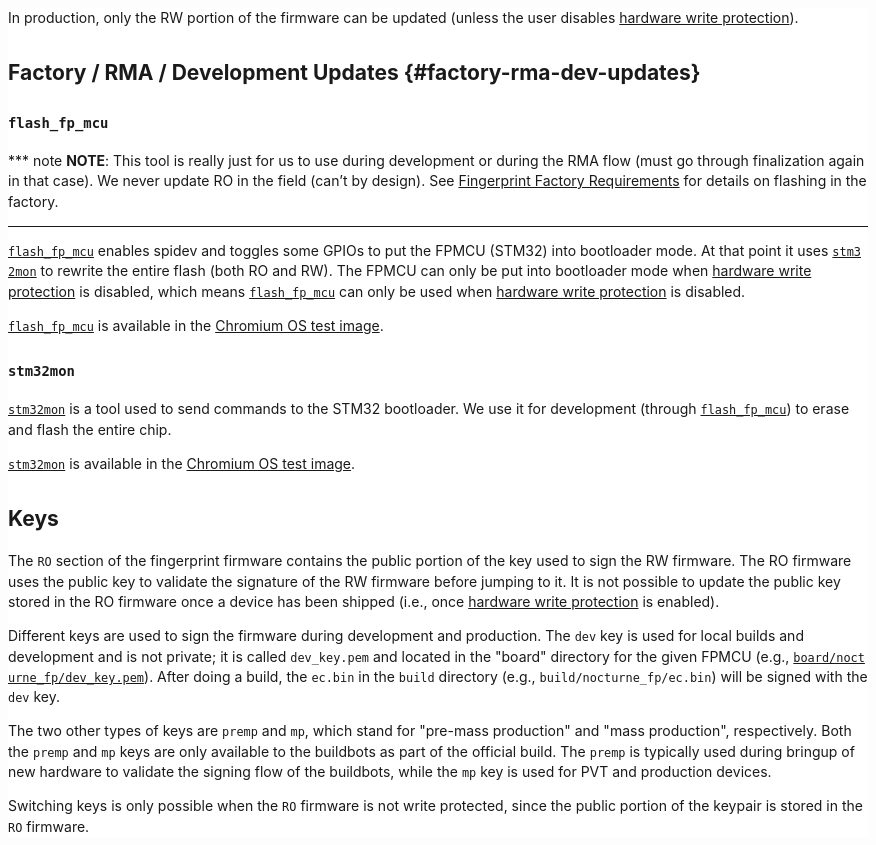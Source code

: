 In production, only the RW portion of the firmware can be updated (unless the
user disables [hardware write protection]).

## Factory / RMA / Development Updates {#factory-rma-dev-updates}

### `flash_fp_mcu`

*** note
**NOTE**: This tool is really just for us to use during development or during
the RMA flow (must go through finalization again in that case). We never update
RO in the field (can’t by design). See [Fingerprint Factory Requirements] for
details on flashing in the factory.
***

[`flash_fp_mcu`] enables spidev and toggles some GPIOs to put the FPMCU (STM32)
into bootloader mode. At that point it uses [`stm32mon`] to rewrite the entire
flash (both RO and RW). The FPMCU can only be put into bootloader mode when
[hardware write protection] is disabled, which means [`flash_fp_mcu`] can only
be used when [hardware write protection] is disabled.

[`flash_fp_mcu`] is available in the [Chromium OS test image].

### `stm32mon`

[`stm32mon`] is a tool used to send commands to the STM32 bootloader. We use it
for development (through [`flash_fp_mcu`]) to erase and flash the entire chip.

[`stm32mon`] is available in the [Chromium OS test image].

## Keys

The `RO` section of the fingerprint firmware contains the public portion of the
key used to sign the RW firmware. The RO firmware uses the public key to
validate the signature of the RW firmware before jumping to it. It is not
possible to update the public key stored in the RO firmware once a device has
been shipped (i.e., once [hardware write protection] is enabled).

Different keys are used to sign the firmware during development and production.
The `dev` key is used for local builds and development and is not private; it is
called `dev_key.pem` and located in the "board" directory for the given FPMCU
(e.g., [`board/nocturne_fp/dev_key.pem`]). After doing a build, the `ec.bin` in
the `build` directory (e.g., `build/nocturne_fp/ec.bin`) will be signed with the
`dev` key.

The two other types of keys are `premp` and `mp`, which stand for "pre-mass
production" and "mass production", respectively. Both the `premp` and `mp` keys
are only available to the buildbots as part of the official build. The `premp`
is typically used during bringup of new hardware to validate the signing flow of
the buildbots, while the `mp` key is used for PVT and production devices.

Switching keys is only possible when the `RO` firmware is not write protected,
since the public portion of the keypair is stored in the `RO` firmware.


[`common/fpsensor`]: https://chromium.googlesource.com/chromiumos/platform/ec/+/master/common/fpsensor/
[`driver/fingerprint`]: https://chromium.googlesource.com/chromiumos/platform/ec/+/master/driver/fingerprint
[`nocturne_fp`]: https://chromium.googlesource.com/chromiumos/platform/ec/+/refs/heads/master/board/nocturne_fp/
[`nami_fp`]: https://chromium.googlesource.com/chromiumos/platform/ec/+/refs/heads/master/board/nami_fp/
[`hatch_fp`]: https://chromium.googlesource.com/chromiumos/platform/ec/+/refs/heads/master/board/hatch_fp/
[`bloonchipper`]: https://chromium.googlesource.com/chromiumos/platform/ec/+/refs/heads/master/board/bloonchipper/
[`dartmonkey`]: https://chromium.googlesource.com/chromiumos/platform/ec/+/refs/heads/master/board/dartmonkey/
[hardware write protection]: ../write_protection.md
[`flash_fp_mcu`]: https://chromium.googlesource.com/chromiumos/platform/ec/+/master/util/flash_fp_mcu
[`stm32mon`]: https://chromium.googlesource.com/chromiumos/platform/ec/+/e1f3f89e7ea7945adddd0c2e6838f5e59856cff2/util/stm32mon.c#14
[`futility`]: https://chromium.googlesource.com/chromiumos/platform/vboot_reference/+/master/futility/
[`sign_official_build.sh`]: https://chromium.googlesource.com/chromiumos/platform/vboot_reference/+/master/scripts/image_signing/sign_official_build.sh
[vboot_key_id]: https://chromium.googlesource.com/chromiumos/platform/vboot_reference/+/e7db36856ce418552637d1981c173d22dfe5bf39/firmware/2lib/include/2id.h#5
[vb2_public_key]: https://chromium.googlesource.com/chromiumos/platform/vboot_reference/+/e7db36856ce418552637d1981c173d22dfe5bf39/firmware/2lib/include/2rsa.h#14
[chatty-firmware-q]: https://groups.google.com/a/google.com/d/msg/chromeos-chatty-firmware/ZSg423wsFPg/26UbdGwjFQAJ
[`fp_updater.sh`]: http://go/cros-fp-updater-nocturne-source
[`bio_fw_updater`]: https://chromium.googlesource.com/chromiumos/platform2/+/refs/heads/master/biod/tools
[`flashrom`]: https://chromium.googlesource.com/chromiumos/third_party/flashrom/
[STM32F412]: https://www.st.com/resource/en/reference_manual/dm00180369.pdf
[STM32H743]: https://www.st.com/resource/en/reference_manual/dm00314099.pdf
[`board/nocturne_fp/dev_key.pem`]: https://chromium.googlesource.com/chromiumos/platform/ec/+/master/board/nocturne_fp/dev_key.pem
[`timberslide`]: https://chromium.googlesource.com/chromiumos/platform2/+/master/timberslide
[cros_ec_debugfs]: https://chromium.googlesource.com/chromiumos/third_party/kernel/+/9db44685934a2e4bc9180ea2de87a6c429672395/drivers/platform/chrome/cros_ec_debugfs.c
[Fingerprint Factory Requirements]: ./fingerprint-factory-requirements.md
[Chromium OS test image]: https://chromium.googlesource.com/chromiumos/platform/factory/+/master/README.md#building-test-image
[Chrome OS Config]: https://chromium.googlesource.com/chromiumos/platform2/+/master/chromeos-config/README.md
[Chrome OS Config fingerprint]: https://chromium.googlesource.com/chromiumos/platform2/+/refs/heads/master/chromeos-config/README.md#fingerprint
[section on testing properties]: https://chromium.googlesource.com/chromiumos/platform2/+/refs/heads/master/chromeos-config/README.md#adding-and-testing-new-properties
[Chrome OS board]: https://chromium.googlesource.com/chromiumos/docs/+/master/developer_guide.md#Select-a-board
[biod chromium-os]: https://chromium.googlesource.com/chromiumos/overlays/chromiumos-overlay/+/4ea72b588af3394cb9fd1c330dcf726472183dfd/virtual/target-chromium-os/target-chromium-os-1.ebuild#154
[hatch make.defaults]: https://chromium.googlesource.com/chromiumos/overlays/board-overlays/+/2f075f0e7ce09d3eb460f3c529da463a6201276c/overlay-hatch/profiles/base/make.defaults#22
[Hatch baseboard `make.defaults`]: https://chrome-internal.googlesource.com/chromeos/overlays/baseboard-hatch-private/+/refs/heads/master/profiles/base/make.defaults#17
[hatch model.yaml]: https://chrome-internal.googlesource.com/chromeos/overlays/overlay-hatch-private/+/master/chromeos-base/chromeos-config-bsp-hatch-private/files/model.yaml
[`ec_extras` attribute]: https://chromium.googlesource.com/chromiumos/platform2/+/refs/heads/master/chromeos-config/README.md#build_targets
[FPMCU_FIRMWARE make.defaults]: https://chromium.googlesource.com/chromiumos/overlays/chromiumos-overlay/+/4ea72b588af3394cb9fd1c330dcf726472183dfd/profiles/base/make.defaults#157
[`USE` flag]: https://devmanual.gentoo.org/general-concepts/use-flags/index.html
[`USE` flags]: https://devmanual.gentoo.org/general-concepts/use-flags/index.html
[biod release firmware]: https://chromium.googlesource.com/chromiumos/overlays/chromiumos-overlay/+/4ea72b588af3394cb9fd1c330dcf726472183dfd/chromeos-base/biod/biod-9999.ebuild#49
[`chromeos-firmware-fpmcu` ebuild]: https://chrome-internal.googlesource.com/chromeos/overlays/chromeos-overlay/+/refs/heads/master/chromeos-base/chromeos-firmware-fpmcu/chromeos-firmware-fpmcu-9999.ebuild
[firmware ebuild]: https://chrome-internal.googlesource.com/chromeos/overlays/chromeos-overlay/+/refs/heads/master/chromeos-base/chromeos-firmware-fpmcu/chromeos-firmware-fpmcu-9999.ebuild#40
[`chromeos-fpmcu-release*` ebuilds]: https://chromium.googlesource.com/chromiumos/overlays/chromiumos-overlay/+/master/sys-firmware
[internal manifest]: https://chromium.googlesource.com/chromiumos/docs/+/master/developer_guide.md#get-the-source-code
[Unit Tests]: ../unit_tests.md
[run the unit tests]: ../unit_tests.md#running
[Measuring Power]: ./fingerprint-dev-for-partners.md#measure-power
[dragonclaw]: ./fingerprint-dev-for-partners.md#fpmcu-dev-board
